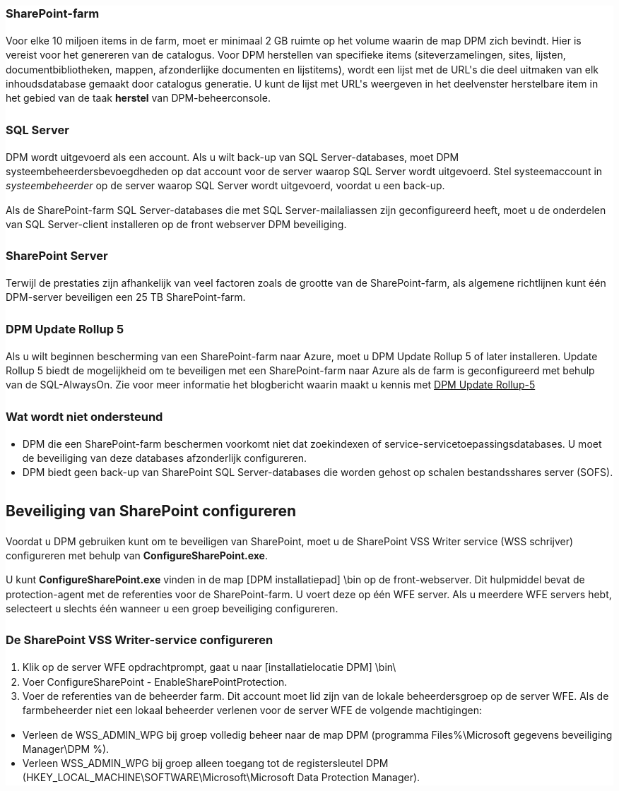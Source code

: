 ### <a name="sharepoint-farm"></a>SharePoint-farm
Voor elke 10 miljoen items in de farm, moet er minimaal 2 GB ruimte op het volume waarin de map DPM zich bevindt. Hier is vereist voor het genereren van de catalogus. Voor DPM herstellen van specifieke items (siteverzamelingen, sites, lijsten, documentbibliotheken, mappen, afzonderlijke documenten en lijstitems), wordt een lijst met de URL's die deel uitmaken van elk inhoudsdatabase gemaakt door catalogus generatie. U kunt de lijst met URL's weergeven in het deelvenster herstelbare item in het gebied van de taak **herstel** van DPM-beheerconsole.

### <a name="sql-server"></a>SQL Server
DPM wordt uitgevoerd als een account. Als u wilt back-up van SQL Server-databases, moet DPM systeembeheerdersbevoegdheden op dat account voor de server waarop SQL Server wordt uitgevoerd. Stel systeemaccount in *systeembeheerder* op de server waarop SQL Server wordt uitgevoerd, voordat u een back-up.

Als de SharePoint-farm SQL Server-databases die met SQL Server-mailaliassen zijn geconfigureerd heeft, moet u de onderdelen van SQL Server-client installeren op de front webserver DPM beveiliging.

### <a name="sharepoint-server"></a>SharePoint Server
Terwijl de prestaties zijn afhankelijk van veel factoren zoals de grootte van de SharePoint-farm, als algemene richtlijnen kunt één DPM-server beveiligen een 25 TB SharePoint-farm.

### <a name="dpm-update-rollup-5"></a>DPM Update Rollup 5
Als u wilt beginnen bescherming van een SharePoint-farm naar Azure, moet u DPM Update Rollup 5 of later installeren. Update Rollup 5 biedt de mogelijkheid om te beveiligen met een SharePoint-farm naar Azure als de farm is geconfigureerd met behulp van de SQL-AlwaysOn.
Zie voor meer informatie het blogbericht waarin maakt u kennis met [DPM Update Rollup-5]( http://blogs.technet.com/b/dpm/archive/2015/02/11/update-rollup-5-for-system-center-2012-r2-data-protection-manager-is-now-available.aspx)

### <a name="whats-not-supported"></a>Wat wordt niet ondersteund
- DPM die een SharePoint-farm beschermen voorkomt niet dat zoekindexen of service-servicetoepassingsdatabases. U moet de beveiliging van deze databases afzonderlijk configureren.
- DPM biedt geen back-up van SharePoint SQL Server-databases die worden gehost op schalen bestandsshares server (SOFS).

## <a name="configure-sharepoint-protection"></a>Beveiliging van SharePoint configureren
Voordat u DPM gebruiken kunt om te beveiligen van SharePoint, moet u de SharePoint VSS Writer service (WSS schrijver) configureren met behulp van **ConfigureSharePoint.exe**.

U kunt **ConfigureSharePoint.exe** vinden in de map [DPM installatiepad] \bin op de front-webserver. Dit hulpmiddel bevat de protection-agent met de referenties voor de SharePoint-farm. U voert deze op één WFE server. Als u meerdere WFE servers hebt, selecteert u slechts één wanneer u een groep beveiliging configureren.

### <a name="to-configure-the-sharepoint-vss-writer-service"></a>De SharePoint VSS Writer-service configureren
1. Klik op de server WFE opdrachtprompt, gaat u naar [installatielocatie DPM] \bin\
2. Voer ConfigureSharePoint - EnableSharePointProtection.
3. Voer de referenties van de beheerder farm. Dit account moet lid zijn van de lokale beheerdersgroep op de server WFE. Als de farmbeheerder niet een lokaal beheerder verlenen voor de server WFE de volgende machtigingen:
  - Verleen de WSS_ADMIN_WPG bij groep volledig beheer naar de map DPM (programma Files%\Microsoft gegevens beveiliging Manager\DPM %).
  - Verleen WSS_ADMIN_WPG bij groep alleen toegang tot de registersleutel DPM (HKEY_LOCAL_MACHINE\SOFTWARE\Microsoft\Microsoft Data Protection Manager).

